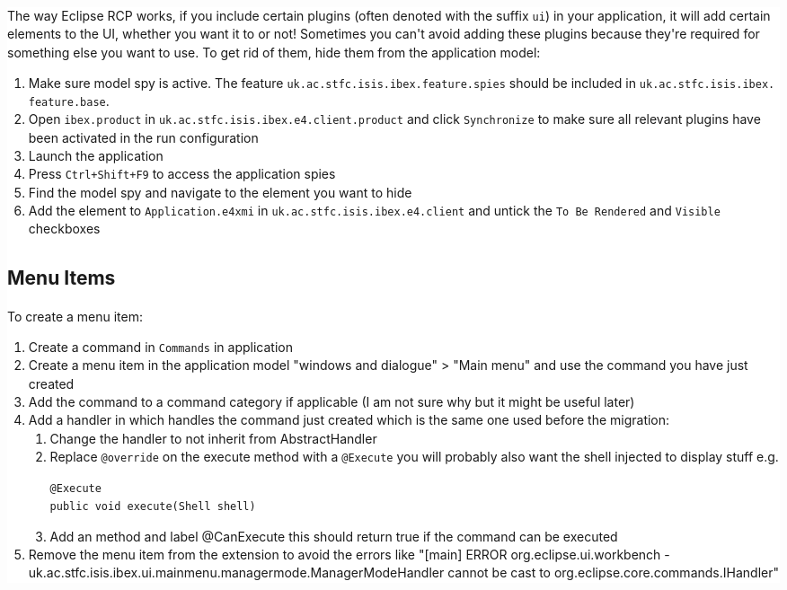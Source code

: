 The way Eclipse RCP works, if you include certain plugins (often denoted with the suffix `ui`) in your application, it will add certain elements to the UI, whether you want it to or not! Sometimes you can't avoid adding these plugins because they're required for something else you want to use. To get rid of them, hide them from the application model:

1. Make sure model spy is active. The feature `uk.ac.stfc.isis.ibex.feature.spies` should be included in `uk.ac.stfc.isis.ibex.feature.base`.
1. Open `ibex.product` in `uk.ac.stfc.isis.ibex.e4.client.product` and click `Synchronize` to make sure all relevant plugins have been activated in the run configuration
1. Launch the application
1. Press `Ctrl+Shift+F9` to access the application spies
1. Find the model spy and navigate to the element you want to hide
1. Add the element to `Application.e4xmi` in `uk.ac.stfc.isis.ibex.e4.client` and untick the `To Be Rendered` and `Visible` checkboxes


## Menu Items

To create a menu item:

1. Create a command in `Commands` in application
1. Create a menu item in the application model "windows and dialogue" > "Main menu" and use the command you have just created
1. Add the command to a command category if applicable (I am not sure why but it might be useful later)
1. Add a handler in which handles the command just created which is the same one used before the migration: 
    1. Change the handler to not inherit from AbstractHandler
    1. Replace `@override` on the execute method with a `@Execute` you will probably also want the shell injected to display stuff e.g.
        ```
        @Execute
        public void execute(Shell shell)
        ```
    1. Add an method and label @CanExecute this should return true if the command can be executed
1. Remove the menu item from the extension to avoid the errors like "[main] ERROR org.eclipse.ui.workbench - uk.ac.stfc.isis.ibex.ui.mainmenu.managermode.ManagerModeHandler cannot be cast to org.eclipse.core.commands.IHandler" 


